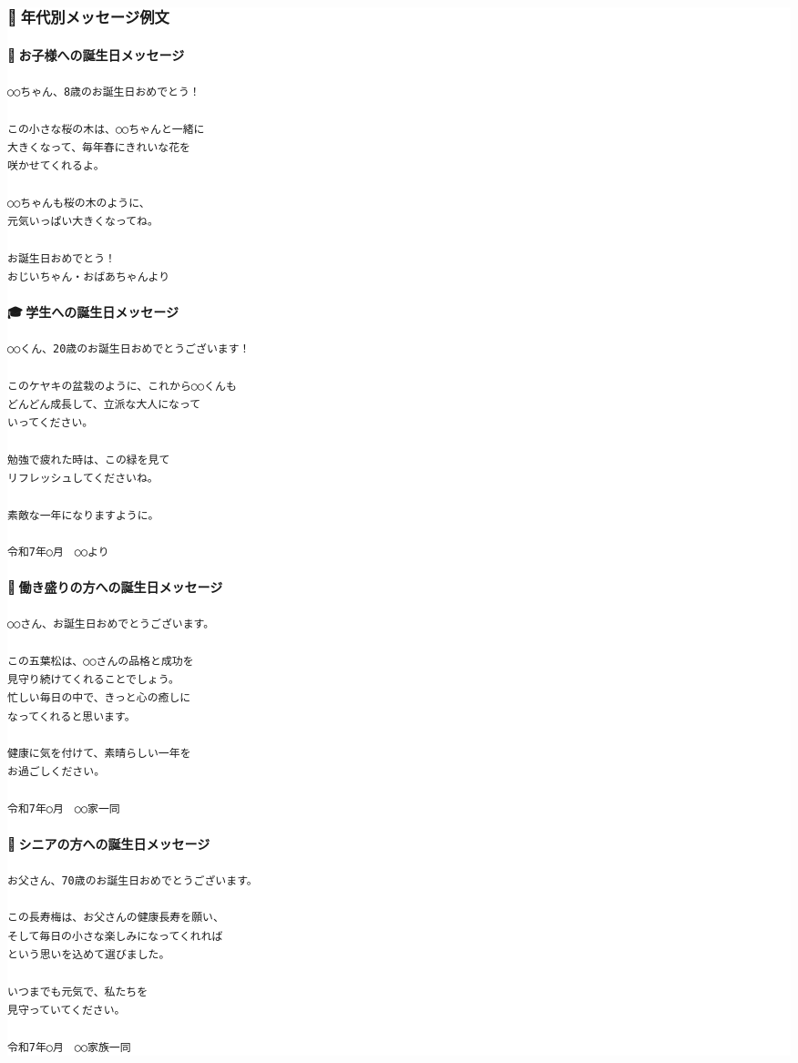 ### 📝 **年代別メッセージ例文**

#### 🧒 **お子様への誕生日メッセージ**
```
○○ちゃん、8歳のお誕生日おめでとう！

この小さな桜の木は、○○ちゃんと一緒に
大きくなって、毎年春にきれいな花を
咲かせてくれるよ。

○○ちゃんも桜の木のように、
元気いっぱい大きくなってね。

お誕生日おめでとう！
おじいちゃん・おばあちゃんより
```

#### 🎓 **学生への誕生日メッセージ**
```
○○くん、20歳のお誕生日おめでとうございます！

このケヤキの盆栽のように、これから○○くんも
どんどん成長して、立派な大人になって
いってください。

勉強で疲れた時は、この緑を見て
リフレッシュしてくださいね。

素敵な一年になりますように。

令和7年○月　○○より
```

#### 💼 **働き盛りの方への誕生日メッセージ**
```
○○さん、お誕生日おめでとうございます。

この五葉松は、○○さんの品格と成功を
見守り続けてくれることでしょう。
忙しい毎日の中で、きっと心の癒しに
なってくれると思います。

健康に気を付けて、素晴らしい一年を
お過ごしください。

令和7年○月　○○家一同
```

#### 🌸 **シニアの方への誕生日メッセージ**
```
お父さん、70歳のお誕生日おめでとうございます。

この長寿梅は、お父さんの健康長寿を願い、
そして毎日の小さな楽しみになってくれれば
という思いを込めて選びました。

いつまでも元気で、私たちを
見守っていてください。

令和7年○月　○○家族一同
```
